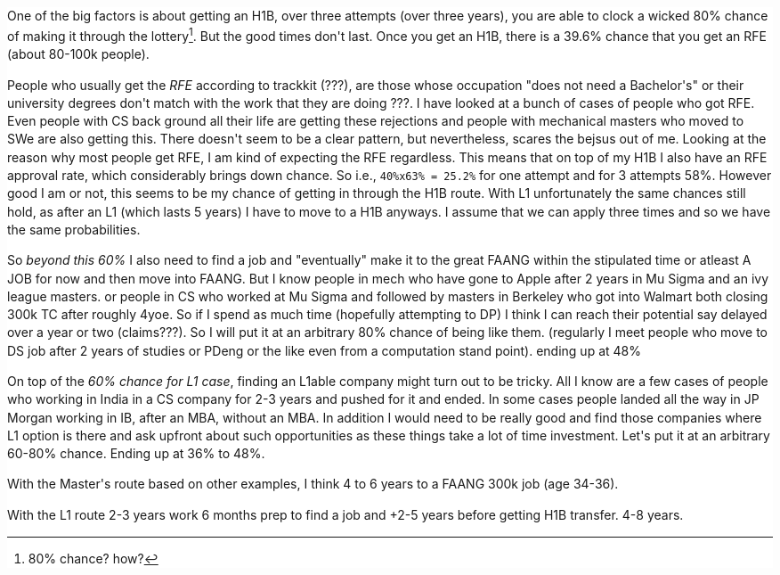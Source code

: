 One of the big factors is about getting an H1B, over three attempts
(over three years), you are able to clock a wicked 80% chance of
making it through the lottery[^3]. But the good times don't last. Once
you get an H1B, there is a 39.6% chance that you get an RFE (about
80-100k people).

People who usually get the *RFE* according to trackkit (???), are
those whose occupation "does not need a Bachelor's" or their
university degrees don't match with the work that they are doing
???. I have looked at a bunch of cases of people who got RFE. Even
people with CS back ground all their life are getting these rejections
and people with mechanical masters who moved to SWe are also getting
this. There doesn't seem to be a clear pattern, but nevertheless,
scares the bejsus out of me. Looking at the reason why most people get
RFE, I am kind of expecting the RFE regardless. This means that on top
of my H1B I also have an RFE approval rate, which considerably brings
down chance. So i.e., `40%x63% = 25.2%` for one attempt and for 3
attempts 58%. However good I am or not, this seems to be my chance of
getting in through the H1B route. With L1 unfortunately the same
chances still hold, as after an L1 (which lasts 5 years) I have to
move to a H1B anyways. I assume that we can apply three times and so
we have the same probabilities.



So *beyond this 60%* I also need to find a job and "eventually" make
it to the great FAANG within the stipulated time or atleast A JOB for
now and then move into FAANG. But I know people in mech who have gone
to Apple after 2 years in Mu Sigma and an ivy league masters. or
people in CS who worked at Mu Sigma and followed by masters in
Berkeley who got into Walmart both closing 300k TC after roughly
4yoe. So if I spend as much time (hopefully attempting to DP) I think
I can reach their potential say delayed over a year or two
(claims???). So I will put it at an arbitrary 80% chance of being like
them. (regularly I meet people who move to DS job after 2 years of
studies or PDeng or the like even from a computation stand
point). ending up at 48%

On top of the *60% chance for L1 case*, finding an L1able company
might turn out to be tricky. All I know are a few cases of people who
working in India in a CS company for 2-3 years and pushed for it and
ended. In some cases people landed all the way in JP Morgan working in
IB, after an MBA, without an MBA. In addition I would need to be
really good and find those companies where L1 option is there and ask
upfront about such opportunities as these things take a lot of time
investment. Let's put it at an arbitrary 60-80% chance. Ending up at
36% to 48%.



With the Master's route based on other examples, I think 4 to 6 years
to a FAANG 300k job (age 34-36).

With the L1 route 2-3 years work 6 months prep to find a job and +2-5
years before getting H1B transfer. 4-8 years. 


[^1]: cite the notes on probability from previous research
[^2]: expand on the quora link and write it down.
[^3]: 80% chance? how?
[^4]: write about how you came to the 48%
[^5]: write the replaceability calculation